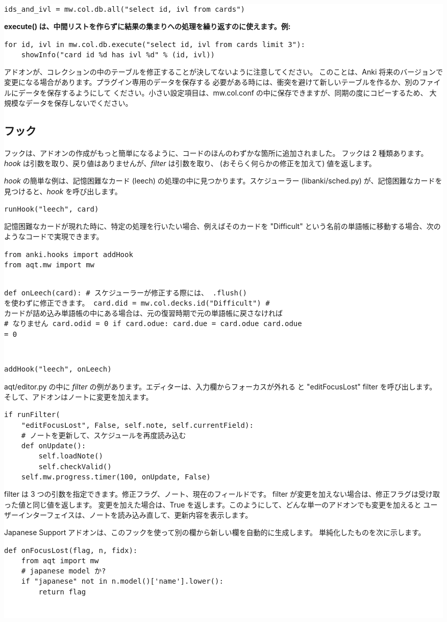 <pre>ids_and_ivl = mw.col.db.all("select id, ivl from cards")</pre>
<p><strong>execute() は、中間リストを作らずに結果の集まりへの処理を繰り返すのに使えます。例:</strong></p>
<pre>for id, ivl in mw.col.db.execute("select id, ivl from cards limit 3"):
    showInfo("card id %d has ivl %d" % (id, ivl))</pre>
<p>アドオンが、コレクションの中のテーブルを修正することが決してないように注意してください。
このことは、Anki 将来のバージョンで変更になる場合があります。プラグイン専用のデータを保存する
必要がある時には、衝突を避けて新しいテーブルを作るか、別のファイルにデータを保存するようにして
ください。小さい設定項目は、mw.col.conf の中に保存できますが、同期の度にコピーするため、
大規模なデータを保存しないでください。</p>
</section>
<section id="フック">
  <div class="page-header">
    <h2>フック</h2>
  </div>
<p>フックは、アドオンの作成がもっと簡単になるように、コードのほんのわずかな箇所に追加されました。
フックは 2 種類あります。<em>hook</em> は引数を取り、戻り値はありませんが、<em>filter</em> は引数を取り、
(おそらく何らかの修正を加えて) 値を返します。</p>
<p><em>hook</em> の簡単な例は、記憶困難なカード (leech) の処理の中に見つかります。スケジューラー
(libanki/sched.py) が、記憶困難なカードを見つけると、<em>hook</em> を呼び出します。</p>
<pre>runHook("leech", card)</pre>
<p>記憶困難なカードが現れた時に、特定の処理を行いたい場合、例えばそのカードを "Difficult"
という名前の単語帳に移動する場合、次のようなコードで実現できます。</p>
<pre>from anki.hooks import addHook
from aqt.mw import mw

def onLeech(card):
    # スケジューラーが修正する際には、 .flush() を使わずに修正できます。
    card.did = mw.col.decks.id("Difficult")
    # カードが詰め込み単語帳の中にある場合は、元の復習時期で元の単語帳に戻さなければ
    # なりません
    card.odid = 0
    if card.odue:
        card.due = card.odue
        card.odue = 0

addHook("leech", onLeech)</pre>
<p>aqt/editor.py の中に <em>filter</em> の例があります。エディターは、入力欄からフォーカスが外れる
と "editFocusLost" filter を呼び出します。そして、アドオンはノートに変更を加えます。</p>
<pre>if runFilter(
    "editFocusLost", False, self.note, self.currentField):
    # ノートを更新して、スケジュールを再度読み込む
    def onUpdate():
        self.loadNote()
        self.checkValid()
    self.mw.progress.timer(100, onUpdate, False)</pre>
<p>filter は 3 つの引数を指定できます。修正フラグ、ノート、現在のフィールドです。
filter が変更を加えない場合は、修正フラグは受け取った値と同じ値を返します。
変更を加えた場合は、True を返します。このようにして、どんな単一のアドオンでも変更を加えると
ユーザーインターフェイスは、ノートを読み込み直して、更新内容を表示します。</p>
<p>Japanese Support アドオンは、このフックを使って別の欄から新しい欄を自動的に生成します。
単純化したものを次に示します。</p>
<pre>def onFocusLost(flag, n, fidx):
    from aqt import mw
    # japanese model か?
    if "japanese" not in n.model()['name'].lower():
        return flag